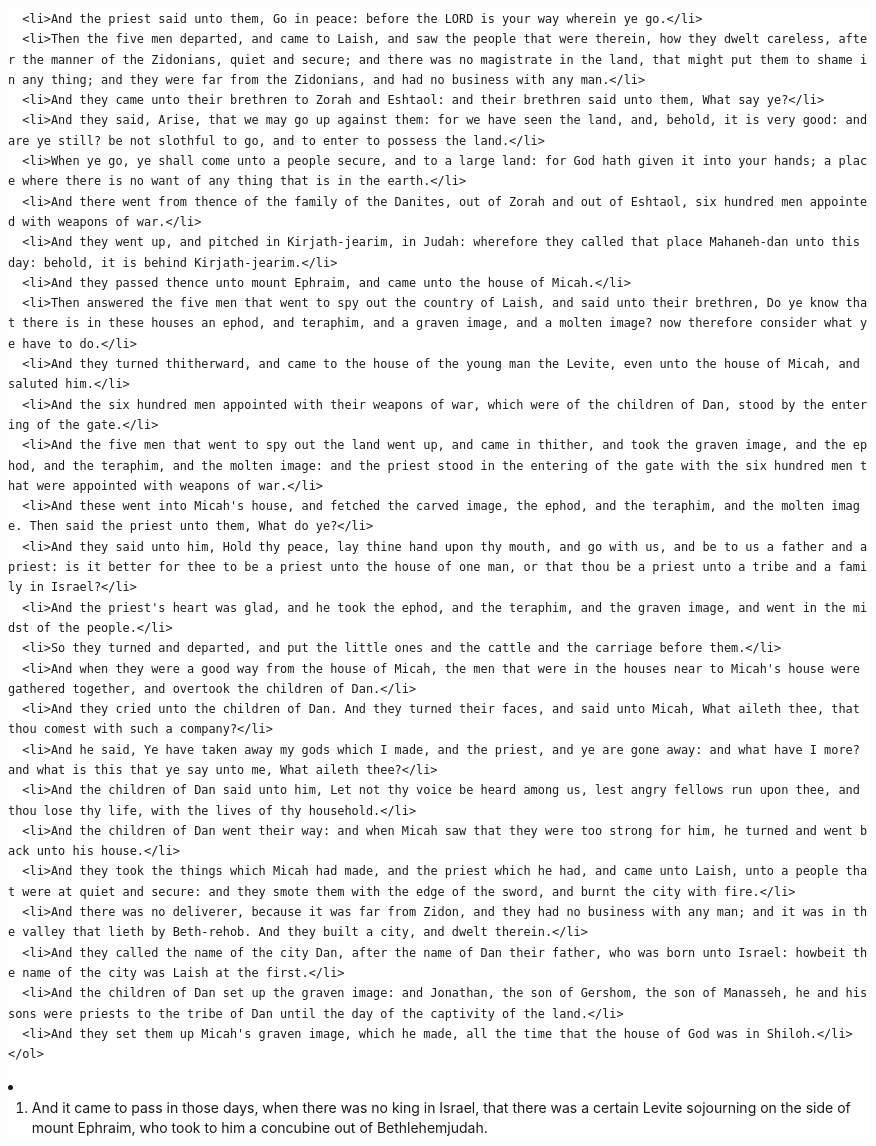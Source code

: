       <li>And the priest said unto them, Go in peace: before the LORD is your way wherein ye go.</li>
      <li>Then the five men departed, and came to Laish, and saw the people that were therein, how they dwelt careless, after the manner of the Zidonians, quiet and secure; and there was no magistrate in the land, that might put them to shame in any thing; and they were far from the Zidonians, and had no business with any man.</li>
      <li>And they came unto their brethren to Zorah and Eshtaol: and their brethren said unto them, What say ye?</li>
      <li>And they said, Arise, that we may go up against them: for we have seen the land, and, behold, it is very good: and are ye still? be not slothful to go, and to enter to possess the land.</li>
      <li>When ye go, ye shall come unto a people secure, and to a large land: for God hath given it into your hands; a place where there is no want of any thing that is in the earth.</li>
      <li>And there went from thence of the family of the Danites, out of Zorah and out of Eshtaol, six hundred men appointed with weapons of war.</li>
      <li>And they went up, and pitched in Kirjath-jearim, in Judah: wherefore they called that place Mahaneh-dan unto this day: behold, it is behind Kirjath-jearim.</li>
      <li>And they passed thence unto mount Ephraim, and came unto the house of Micah.</li>
      <li>Then answered the five men that went to spy out the country of Laish, and said unto their brethren, Do ye know that there is in these houses an ephod, and teraphim, and a graven image, and a molten image? now therefore consider what ye have to do.</li>
      <li>And they turned thitherward, and came to the house of the young man the Levite, even unto the house of Micah, and saluted him.</li>
      <li>And the six hundred men appointed with their weapons of war, which were of the children of Dan, stood by the entering of the gate.</li>
      <li>And the five men that went to spy out the land went up, and came in thither, and took the graven image, and the ephod, and the teraphim, and the molten image: and the priest stood in the entering of the gate with the six hundred men that were appointed with weapons of war.</li>
      <li>And these went into Micah's house, and fetched the carved image, the ephod, and the teraphim, and the molten image. Then said the priest unto them, What do ye?</li>
      <li>And they said unto him, Hold thy peace, lay thine hand upon thy mouth, and go with us, and be to us a father and a priest: is it better for thee to be a priest unto the house of one man, or that thou be a priest unto a tribe and a family in Israel?</li>
      <li>And the priest's heart was glad, and he took the ephod, and the teraphim, and the graven image, and went in the midst of the people.</li>
      <li>So they turned and departed, and put the little ones and the cattle and the carriage before them.</li>
      <li>And when they were a good way from the house of Micah, the men that were in the houses near to Micah's house were gathered together, and overtook the children of Dan.</li>
      <li>And they cried unto the children of Dan. And they turned their faces, and said unto Micah, What aileth thee, that thou comest with such a company?</li>
      <li>And he said, Ye have taken away my gods which I made, and the priest, and ye are gone away: and what have I more? and what is this that ye say unto me, What aileth thee?</li>
      <li>And the children of Dan said unto him, Let not thy voice be heard among us, lest angry fellows run upon thee, and thou lose thy life, with the lives of thy household.</li>
      <li>And the children of Dan went their way: and when Micah saw that they were too strong for him, he turned and went back unto his house.</li>
      <li>And they took the things which Micah had made, and the priest which he had, and came unto Laish, unto a people that were at quiet and secure: and they smote them with the edge of the sword, and burnt the city with fire.</li>
      <li>And there was no deliverer, because it was far from Zidon, and they had no business with any man; and it was in the valley that lieth by Beth-rehob. And they built a city, and dwelt therein.</li>
      <li>And they called the name of the city Dan, after the name of Dan their father, who was born unto Israel: howbeit the name of the city was Laish at the first.</li>
      <li>And the children of Dan set up the graven image: and Jonathan, the son of Gershom, the son of Manasseh, he and his sons were priests to the tribe of Dan until the day of the captivity of the land.</li>
      <li>And they set them up Micah's graven image, which he made, all the time that the house of God was in Shiloh.</li>
    </ol>
  </li>
  <li>
    <ol>
      <li>And it came to pass in those days, when there was no king in Israel, that there was a certain Levite sojourning on the side of mount Ephraim, who took to him a concubine out of Bethlehemjudah.</li>